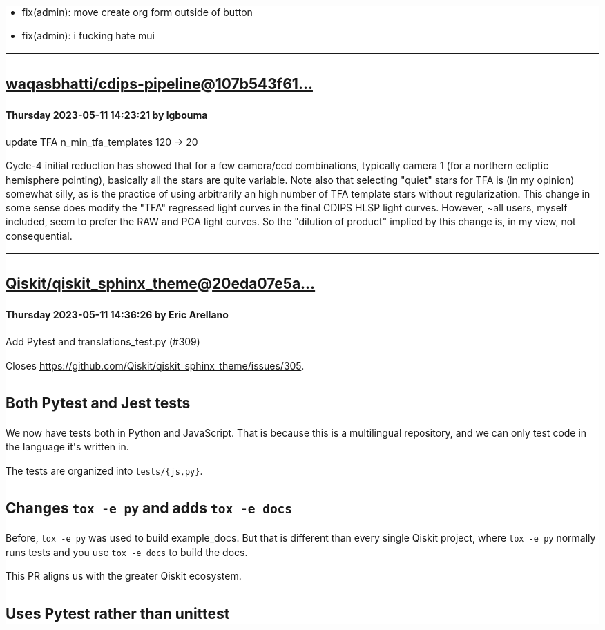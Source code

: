 * fix(admin): move create org form outside of button

* fix(admin): i fucking hate mui

---
## [waqasbhatti/cdips-pipeline](https://github.com/waqasbhatti/cdips-pipeline)@[107b543f61...](https://github.com/waqasbhatti/cdips-pipeline/commit/107b543f61d7ddc06b2ee513918467e6cc4fd321)
#### Thursday 2023-05-11 14:23:21 by lgbouma

update TFA n_min_tfa_templates 120 -> 20

Cycle-4 initial reduction has showed that for a few camera/ccd
combinations, typically camera 1 (for a northern ecliptic hemisphere
pointing), basically all the stars are quite variable.  Note also that
selecting "quiet" stars for TFA is (in my opinion) somewhat silly, as is
the practice of using arbitrarily an high number of TFA template stars
without regularization.  This change in some sense does modify the "TFA"
regressed light curves in the final CDIPS HLSP light curves.  However,
~all users, myself included, seem to prefer the RAW and PCA light
curves.  So the "dilution of product" implied by this change is, in my
view, not consequential.

---
## [Qiskit/qiskit_sphinx_theme](https://github.com/Qiskit/qiskit_sphinx_theme)@[20eda07e5a...](https://github.com/Qiskit/qiskit_sphinx_theme/commit/20eda07e5adfe33ef45fbddca79481302d574863)
#### Thursday 2023-05-11 14:36:26 by Eric Arellano

Add Pytest and translations_test.py (#309)

Closes https://github.com/Qiskit/qiskit_sphinx_theme/issues/305.

## Both Pytest and Jest tests

We now have tests both in Python and JavaScript. That is because this is
a multilingual repository, and we can only test code in the language
it's written in.

The tests are organized into `tests/{js,py}`.

## Changes `tox -e py` and adds `tox -e docs`

Before, `tox -e py` was used to build example_docs. But that is
different than every single Qiskit project, where `tox -e py` normally
runs tests and you use `tox -e docs` to build the docs.

This PR aligns us with the greater Qiskit ecosystem.

## Uses Pytest rather than unittest
